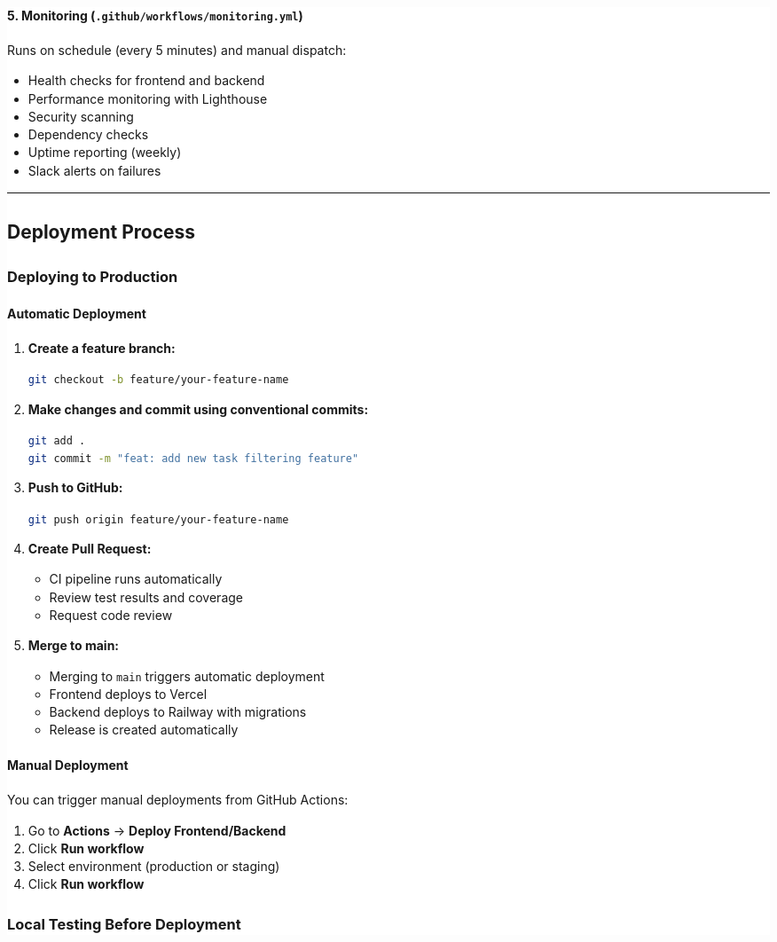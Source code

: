 #### 5. **Monitoring** (`.github/workflows/monitoring.yml`)

Runs on schedule (every 5 minutes) and manual dispatch:

- Health checks for frontend and backend
- Performance monitoring with Lighthouse
- Security scanning
- Dependency checks
- Uptime reporting (weekly)
- Slack alerts on failures

---

## Deployment Process

### Deploying to Production

#### Automatic Deployment

1. **Create a feature branch:**
   ```bash
   git checkout -b feature/your-feature-name
   ```

2. **Make changes and commit using conventional commits:**
   ```bash
   git add .
   git commit -m "feat: add new task filtering feature"
   ```

3. **Push to GitHub:**
   ```bash
   git push origin feature/your-feature-name
   ```

4. **Create Pull Request:**
   - CI pipeline runs automatically
   - Review test results and coverage
   - Request code review

5. **Merge to main:**
   - Merging to `main` triggers automatic deployment
   - Frontend deploys to Vercel
   - Backend deploys to Railway with migrations
   - Release is created automatically

#### Manual Deployment

You can trigger manual deployments from GitHub Actions:

1. Go to **Actions** → **Deploy Frontend/Backend**
2. Click **Run workflow**
3. Select environment (production or staging)
4. Click **Run workflow**

### Local Testing Before Deployment
